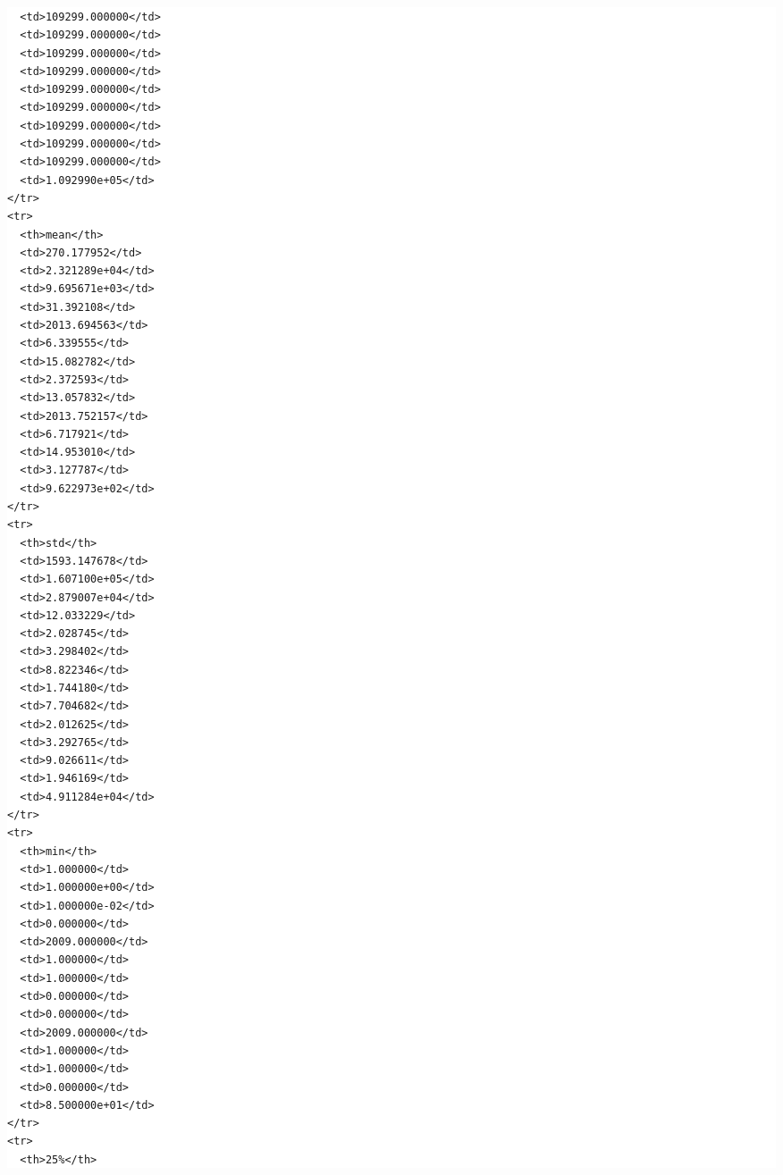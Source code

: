       <td>109299.000000</td>
      <td>109299.000000</td>
      <td>109299.000000</td>
      <td>109299.000000</td>
      <td>109299.000000</td>
      <td>109299.000000</td>
      <td>109299.000000</td>
      <td>109299.000000</td>
      <td>109299.000000</td>
      <td>1.092990e+05</td>
    </tr>
    <tr>
      <th>mean</th>
      <td>270.177952</td>
      <td>2.321289e+04</td>
      <td>9.695671e+03</td>
      <td>31.392108</td>
      <td>2013.694563</td>
      <td>6.339555</td>
      <td>15.082782</td>
      <td>2.372593</td>
      <td>13.057832</td>
      <td>2013.752157</td>
      <td>6.717921</td>
      <td>14.953010</td>
      <td>3.127787</td>
      <td>9.622973e+02</td>
    </tr>
    <tr>
      <th>std</th>
      <td>1593.147678</td>
      <td>1.607100e+05</td>
      <td>2.879007e+04</td>
      <td>12.033229</td>
      <td>2.028745</td>
      <td>3.298402</td>
      <td>8.822346</td>
      <td>1.744180</td>
      <td>7.704682</td>
      <td>2.012625</td>
      <td>3.292765</td>
      <td>9.026611</td>
      <td>1.946169</td>
      <td>4.911284e+04</td>
    </tr>
    <tr>
      <th>min</th>
      <td>1.000000</td>
      <td>1.000000e+00</td>
      <td>1.000000e-02</td>
      <td>0.000000</td>
      <td>2009.000000</td>
      <td>1.000000</td>
      <td>1.000000</td>
      <td>0.000000</td>
      <td>0.000000</td>
      <td>2009.000000</td>
      <td>1.000000</td>
      <td>1.000000</td>
      <td>0.000000</td>
      <td>8.500000e+01</td>
    </tr>
    <tr>
      <th>25%</th>